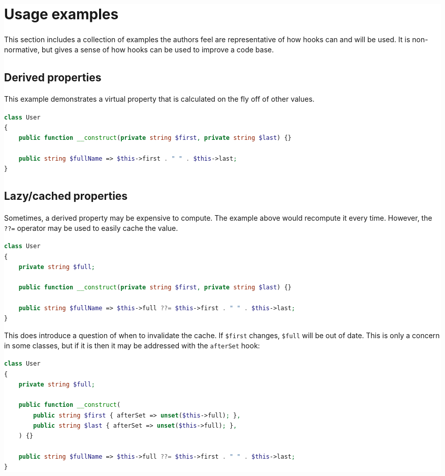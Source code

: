# Usage examples

This section includes a collection of examples the authors feel are representative of how hooks can and will be used.  It is non-normative, but gives a sense of how hooks can be used to improve a code base.

## Derived properties

This example demonstrates a virtual property that is calculated on the fly off of other values.

```php
class User
{
    public function __construct(private string $first, private string $last) {}

    public string $fullName => $this->first . " " . $this->last;
}
```

## Lazy/cached properties

Sometimes, a derived property may be expensive to compute.  The example above would recompute it every time.  However, the `??=` operator may be used to easily cache the value.

```php
class User
{
    private string $full;

    public function __construct(private string $first, private string $last) {}
    
    public string $fullName => $this->full ??= $this->first . " " . $this->last;
}
```

This does introduce a question of when to invalidate the cache.  If `$first` changes, `$full` will be out of date.  This is only a concern in some classes, but if it is then it may be addressed with the `afterSet` hook:

```php
class User
{
    private string $full;

    public function __construct(
        public string $first { afterSet => unset($this->full); }, 
        public string $last { afterSet => unset($this->full); },
    ) {}
    
    public string $fullName => $this->full ??= $this->first . " " . $this->last;
}
```
